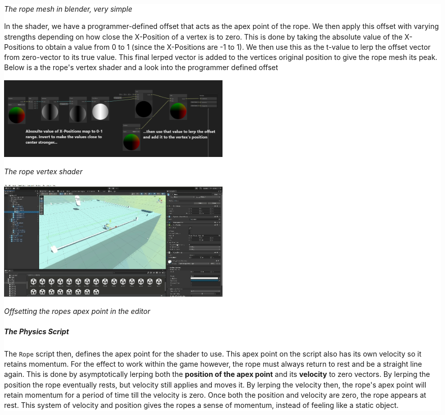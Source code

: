 *The rope mesh in blender, very simple*

In the shader, we have a programmer-defined offset that acts as the apex point of the rope. We then apply this offset with varying strengths depending on how close the X-Position of a vertex is to zero. This is done by taking the absolute value of the X-Positions to obtain a value from 0 to 1 (since the X-Positions are -1 to 1). We then use this as the t-value to lerp the offset vector from zero-vector to its true value. This final lerped vector is added to the vertices original position to give the rope mesh its peak. Below is a the rope's vertex shader and a look into the programmer defined offset

<img src="./DocAssets/RopeShader.png"  width="50%">

*The rope vertex shader*

<img src="./DocAssets/RopeOffset.gif"  width="50%">

*Offsetting the ropes apex point in the editor*

##### The Physics Script
The `Rope` script then, defines the apex point for the shader to use. This apex point on the script also has its own velocity so it retains momentum. For the effect to work within the game however, the rope must always return to rest and be a straight line again. This is done by asymptotically lerping both the **position of the apex point** and its **velocity** to zero vectors. By lerping the position the rope eventually rests, but velocity still applies and moves it. By lerping the velocity then, the rope's apex point will retain momentum for a period of time till the velocity is zero. Once both the position and velocity are zero, the rope appears at rest. This system of velocity and position gives the ropes a sense of momentum, instead of feeling like a static object.
